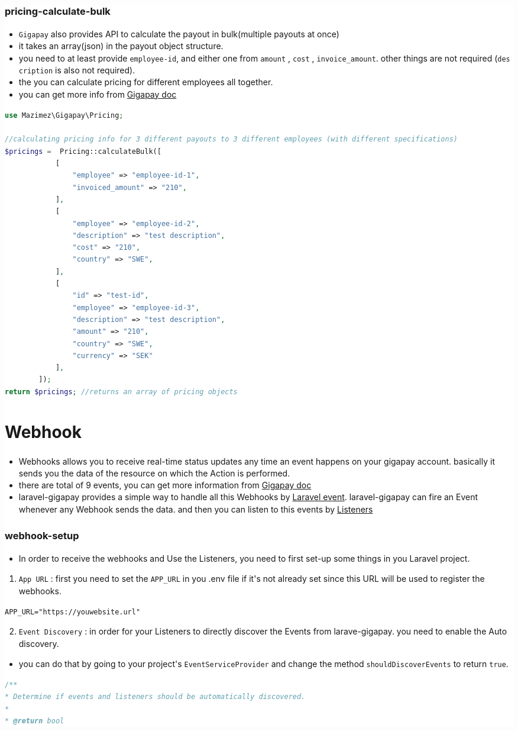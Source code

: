 ### pricing-calculate-bulk
- `Gigapay` also provides API to calculate the payout in bulk(multiple payouts at once)
- it takes an array(json) in the payout object structure.
- you need to at least provide `employee-id`, and either one from `amount` , `cost` , `invoice_amount`. other things are not required (`description` is also not required).
- the you can calculate pricing for different employees all together.
- you can get more info from [Gigapay doc](https://developer.gigapay.se/#calculate-bulk-pricing-info)
```php
use Mazimez\Gigapay\Pricing;

//calculating pricing info for 3 different payouts to 3 different employees (with different specifications)
$pricings =  Pricing::calculateBulk([
            [
                "employee" => "employee-id-1",
                "invoiced_amount" => "210",
            ],
            [
                "employee" => "employee-id-2",
                "description" => "test description",
                "cost" => "210",
                "country" => "SWE",
            ],
            [
                "id" => "test-id",
                "employee" => "employee-id-3",
                "description" => "test description",
                "amount" => "210",
                "country" => "SWE",
                "currency" => "SEK"
            ],
        ]);
return $pricings; //returns an array of pricing objects
```

# Webhook
- Webhooks allows you to receive real-time status updates any time an event happens on your gigapay account. basically it sends you the data of the resource on which the Action is performed.
- there are total of 9 events, you can get more information from [Gigapay doc](https://developer.gigapay.se/#events)
- laravel-gigapay provides a simple way to handle all this Webhooks by [Laravel event](https://laravel.com/docs/9.x/events). laravel-gigapay can fire an Event whenever any Webhook sends the data. and then you can listen to this events by [Listeners](https://laravel.com/docs/9.x/events#defining-listeners)
### webhook-setup
- In order to receive the webhooks and Use the Listeners, you need to first set-up some things in you Laravel project.
1. `App URL` : first you need to set the `APP_URL` in you .env file if it's not already set since this URL will be used to register the webhooks.
```dosini
APP_URL="https://youwebsite.url"
```
2. `Event Discovery` : in order for your Listeners to directly discover the Events from larave-gigapay. you need to enable the Auto discovery.
- you can do that by going to your project's `EventServiceProvider` and change the method `shouldDiscoverEvents` to return `true`.
```php
/**
* Determine if events and listeners should be automatically discovered.
*
* @return bool
```